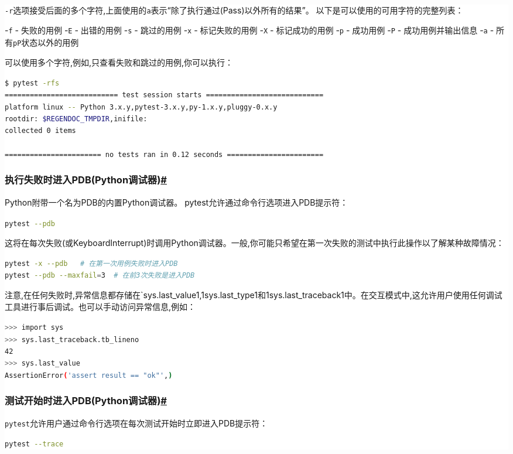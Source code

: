 `-r`选项接受后面的多个字符,上面使用的`a`表示“除了执行通过(Pass)以外所有的结果”。
以下是可以使用的可用字符的完整列表：

-`f` - 失败的用例
-`E` - 出错的用例
-`s` - 跳过的用例
-`x` - 标记失败的用例
-`X` - 标记成功的用例
-`p` - 成功用例
-`P` - 成功用例并输出信息
-`a` - 所有`pP`状态以外的用例

可以使用多个字符,例如,只查看失败和跳过的用例,你可以执行：

```bash
$ pytest -rfs
=========================== test session starts ============================
platform linux -- Python 3.x.y,pytest-3.x.y,py-1.x.y,pluggy-0.x.y
rootdir: $REGENDOC_TMPDIR,inifile:
collected 0 items

======================= no tests ran in 0.12 seconds =======================
```

### 执行失败时进入PDB(Python调试器)[#](https://www.cnblogs.com/superhin/p/11455344.html#1174130823)

Python附带一个名为PDB的内置Python调试器。 pytest允许通过命令行选项进入PDB提示符：

```bash
pytest --pdb
```

这将在每次失败(或KeyboardInterrupt)时调用Python调试器。一般,你可能只希望在第一次失败的测试中执行此操作以了解某种故障情况：

```bash
pytest -x --pdb   # 在第一次用例失败时进入PDB
pytest --pdb --maxfail=3  # 在前3次失败是进入PDB
```

注意,在任何失败时,异常信息都存储在`sys.last_value1,1sys.last_type1和1sys.last_traceback1中。在交互模式中,这允许用户使用任何调试工具进行事后调试。也可以手动访问异常信息,例如：

```bash
>>> import sys
>>> sys.last_traceback.tb_lineno
42
>>> sys.last_value
AssertionError('assert result == "ok"',)
```

### 测试开始时进入PDB(Python调试器)[#](https://www.cnblogs.com/superhin/p/11455344.html#2592933)

`pytest`允许用户通过命令行选项在每次测试开始时立即进入PDB提示符：

```bash
pytest --trace
```
